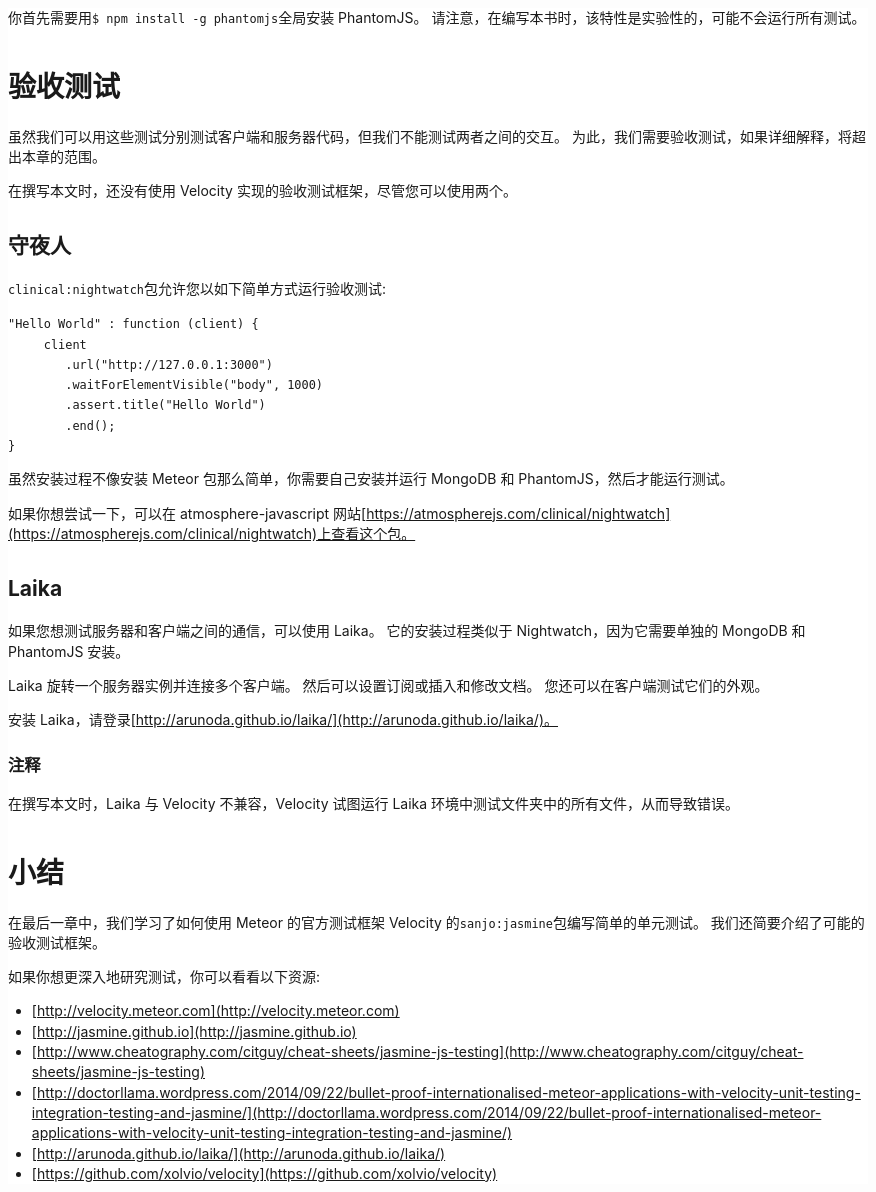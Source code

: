 你首先需要用`$ npm install -g phantomjs`全局安装 PhantomJS。 请注意，在编写本书时，该特性是实验性的，可能不会运行所有测试。

# 验收测试

虽然我们可以用这些测试分别测试客户端和服务器代码，但我们不能测试两者之间的交互。 为此，我们需要验收测试，如果详细解释，将超出本章的范围。

在撰写本文时，还没有使用 Velocity 实现的验收测试框架，尽管您可以使用两个。

## 守夜人

`clinical:nightwatch`包允许您以如下简单方式运行验收测试:

```
"Hello World" : function (client) {
     client
        .url("http://127.0.0.1:3000")
        .waitForElementVisible("body", 1000)
        .assert.title("Hello World")
        .end();
}
```

虽然安装过程不像安装 Meteor 包那么简单，你需要自己安装并运行 MongoDB 和 PhantomJS，然后才能运行测试。

如果你想尝试一下，可以在 atmosphere-javascript 网站[https://atmospherejs.com/clinical/nightwatch](https://atmospherejs.com/clinical/nightwatch)上查看这个包。

## Laika

如果您想测试服务器和客户端之间的通信，可以使用 Laika。 它的安装过程类似于 Nightwatch，因为它需要单独的 MongoDB 和 PhantomJS 安装。

Laika 旋转一个服务器实例并连接多个客户端。 然后可以设置订阅或插入和修改文档。 您还可以在客户端测试它们的外观。

安装 Laika，请登录[http://arunoda.github.io/laika/](http://arunoda.github.io/laika/)。

### 注释

在撰写本文时，Laika 与 Velocity 不兼容，Velocity 试图运行 Laika 环境中测试文件夹中的所有文件，从而导致错误。

# 小结

在最后一章中，我们学习了如何使用 Meteor 的官方测试框架 Velocity 的`sanjo:jasmine`包编写简单的单元测试。 我们还简要介绍了可能的验收测试框架。

如果你想更深入地研究测试，你可以看看以下资源:

*   [http://velocity.meteor.com](http://velocity.meteor.com)
*   [http://jasmine.github.io](http://jasmine.github.io)
*   [http://www.cheatography.com/citguy/cheat-sheets/jasmine-js-testing](http://www.cheatography.com/citguy/cheat-sheets/jasmine-js-testing)
*   [http://doctorllama.wordpress.com/2014/09/22/bullet-proof-internationalised-meteor-applications-with-velocity-unit-testing-integration-testing-and-jasmine/](http://doctorllama.wordpress.com/2014/09/22/bullet-proof-internationalised-meteor-applications-with-velocity-unit-testing-integration-testing-and-jasmine/)
*   [http://arunoda.github.io/laika/](http://arunoda.github.io/laika/)
*   [https://github.com/xolvio/velocity](https://github.com/xolvio/velocity)
